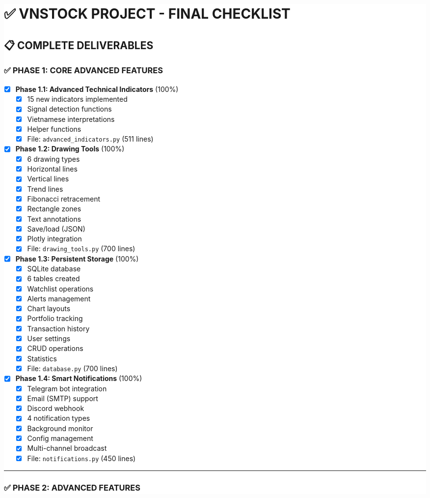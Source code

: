 # ✅ VNSTOCK PROJECT - FINAL CHECKLIST

## 📋 COMPLETE DELIVERABLES

### ✅ **PHASE 1: CORE ADVANCED FEATURES**

- [x] **Phase 1.1: Advanced Technical Indicators** (100%)
  - [x] 15 new indicators implemented
  - [x] Signal detection functions
  - [x] Vietnamese interpretations
  - [x] Helper functions
  - [x] File: `advanced_indicators.py` (511 lines)

- [x] **Phase 1.2: Drawing Tools** (100%)
  - [x] 6 drawing types
  - [x] Horizontal lines
  - [x] Vertical lines
  - [x] Trend lines
  - [x] Fibonacci retracement
  - [x] Rectangle zones
  - [x] Text annotations
  - [x] Save/load (JSON)
  - [x] Plotly integration
  - [x] File: `drawing_tools.py` (700 lines)

- [x] **Phase 1.3: Persistent Storage** (100%)
  - [x] SQLite database
  - [x] 6 tables created
  - [x] Watchlist operations
  - [x] Alerts management
  - [x] Chart layouts
  - [x] Portfolio tracking
  - [x] Transaction history
  - [x] User settings
  - [x] CRUD operations
  - [x] Statistics
  - [x] File: `database.py` (700 lines)

- [x] **Phase 1.4: Smart Notifications** (100%)
  - [x] Telegram bot integration
  - [x] Email (SMTP) support
  - [x] Discord webhook
  - [x] 4 notification types
  - [x] Background monitor
  - [x] Config management
  - [x] Multi-channel broadcast
  - [x] File: `notifications.py` (450 lines)

---

### ✅ **PHASE 2: ADVANCED FEATURES**
